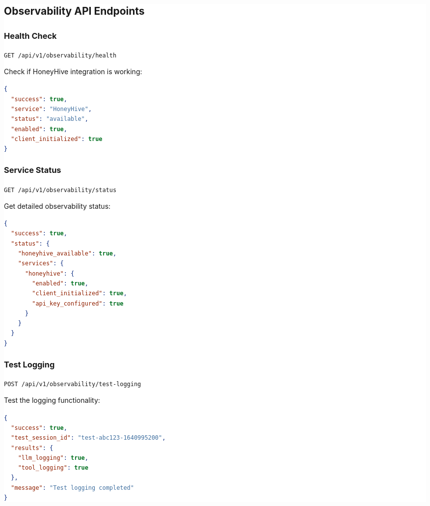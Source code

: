 ## Observability API Endpoints

### Health Check

```bash
GET /api/v1/observability/health
```

Check if HoneyHive integration is working:

```json
{
  "success": true,
  "service": "HoneyHive",
  "status": "available",
  "enabled": true,
  "client_initialized": true
}
```

### Service Status

```bash
GET /api/v1/observability/status
```

Get detailed observability status:

```json
{
  "success": true,
  "status": {
    "honeyhive_available": true,
    "services": {
      "honeyhive": {
        "enabled": true,
        "client_initialized": true,
        "api_key_configured": true
      }
    }
  }
}
```

### Test Logging

```bash
POST /api/v1/observability/test-logging
```

Test the logging functionality:

```json
{
  "success": true,
  "test_session_id": "test-abc123-1640995200",
  "results": {
    "llm_logging": true,
    "tool_logging": true
  },
  "message": "Test logging completed"
}
```
